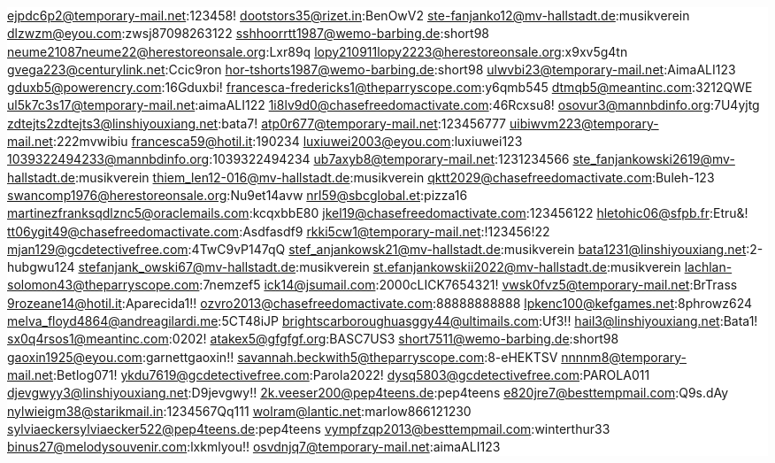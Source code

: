 ejpdc6p2@temporary-mail.net:123458!
dootstors35@rizet.in:BenOwV2
ste-fanjanko12@mv-hallstadt.de:musikverein
dlzwzm@eyou.com:zwsj87098263122
sshhoorrtt1987@wemo-barbing.de:short98
neume21087neume22@herestoreonsale.org:Lxr89q
lopy210911lopy2223@herestoreonsale.org:x9xv5g4tn
gvega223@centurylink.net:Ccic9ron
hor-tshorts1987@wemo-barbing.de:short98
ulwvbi23@temporary-mail.net:AimaALI123
gduxb5@powerencry.com:16Gduxbi!
francesca-fredericks1@theparryscope.com:y6qmb545
dtmqb5@meantinc.com:3212QWE
ul5k7c3s17@temporary-mail.net:aimaALI122
1i8lv9d0@chasefreedomactivate.com:46Rcxsu8!
osovur3@mannbdinfo.org:7U4yjtg
zdtejts2zdtejts3@linshiyouxiang.net:bata7!
atp0r677@temporary-mail.net:123456777
uibiwvm223@temporary-mail.net:222mvwibiu
francesca59@hotil.it:190234
luxiuwei2003@eyou.com:luxiuwei123
1039322494233@mannbdinfo.org:1039322494234
ub7axyb8@temporary-mail.net:1231234566
ste_fanjankowski2619@mv-hallstadt.de:musikverein
thiem_len12-016@mv-hallstadt.de:musikverein
qktt2029@chasefreedomactivate.com:Buleh-123
swancomp1976@herestoreonsale.org:Nu9et14avw
nrl59@sbcglobal.et:pizza16
martinezfranksqdlznc5@oraclemails.com:kcqxbbE80
jkel19@chasefreedomactivate.com:123456122
hletohic06@sfpb.fr:Etru&!
tt06ygit49@chasefreedomactivate.com:Asdfasdf9
rkki5cw1@temporary-mail.net:!123456!22
mjan129@gcdetectivefree.com:4TwC9vP147qQ
stef_anjankowsk21@mv-hallstadt.de:musikverein
bata1231@linshiyouxiang.net:2-hubgwu124
stefanjank_owski67@mv-hallstadt.de:musikverein
st.efanjankowskii2022@mv-hallstadt.de:musikverein
lachlan-solomon43@theparryscope.com:7nemzef5
ick14@jsumail.com:2000cLICK7654321!
vwsk0fvz5@temporary-mail.net:BrTrass
9rozeane14@hotil.it:Aparecida1!!
ozvro2013@chasefreedomactivate.com:88888888888
lpkenc100@kefgames.net:8phrowz624
melva_floyd4864@andreagilardi.me:5CT48iJP
brightscarboroughuasggy44@ultimails.com:Uf3!!
hail3@linshiyouxiang.net:Bata1!
sx0q4rsos1@meantinc.com:0202!
atakex5@gfgfgf.org:BASC7US3
short7511@wemo-barbing.de:short98
gaoxin1925@eyou.com:garnettgaoxin!!
savannah.beckwith5@theparryscope.com:8-eHEKTSV
nnnnm8@temporary-mail.net:Betlog071!
ykdu7619@gcdetectivefree.com:Parola2022!
dysq5803@gcdetectivefree.com:PAROLA011
djevgwyy3@linshiyouxiang.net:D9jevgwy!!
2k.veeser200@pep4teens.de:pep4teens
e820jre7@besttempmail.com:Q9s.dAy
nylwieigm38@starikmail.in:1234567Qq111
wolram@lantic.net:marlow866121230
sylviaeckersylviaecker522@pep4teens.de:pep4teens
vympfzqp2013@besttempmail.com:winterthur33
binus27@melodysouvenir.com:lxkmlyou!!
osvdnjq7@temporary-mail.net:aimaALI123